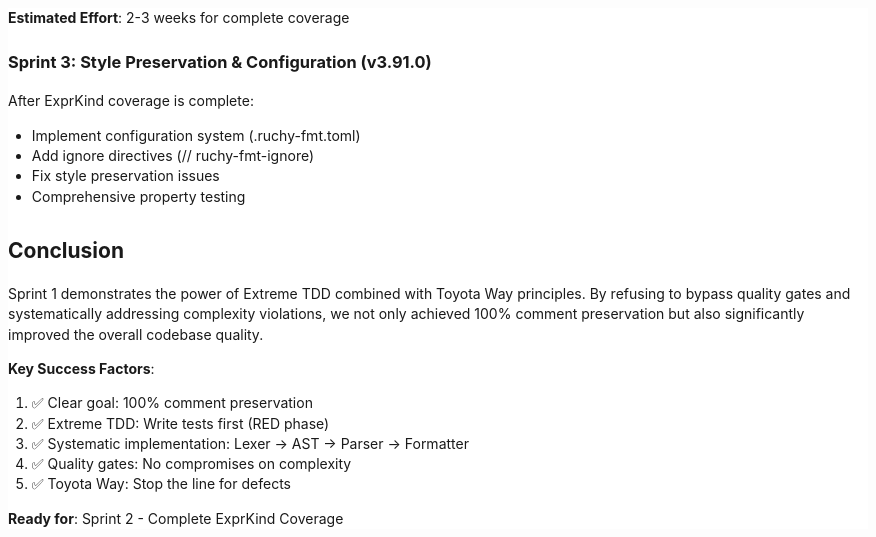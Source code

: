 **Estimated Effort**: 2-3 weeks for complete coverage

### Sprint 3: Style Preservation & Configuration (v3.91.0)

After ExprKind coverage is complete:
- Implement configuration system (.ruchy-fmt.toml)
- Add ignore directives (// ruchy-fmt-ignore)
- Fix style preservation issues
- Comprehensive property testing

## Conclusion

Sprint 1 demonstrates the power of Extreme TDD combined with Toyota Way principles. By refusing to bypass quality gates and systematically addressing complexity violations, we not only achieved 100% comment preservation but also significantly improved the overall codebase quality.

**Key Success Factors**:
1. ✅ Clear goal: 100% comment preservation
2. ✅ Extreme TDD: Write tests first (RED phase)
3. ✅ Systematic implementation: Lexer → AST → Parser → Formatter
4. ✅ Quality gates: No compromises on complexity
5. ✅ Toyota Way: Stop the line for defects

**Ready for**: Sprint 2 - Complete ExprKind Coverage
